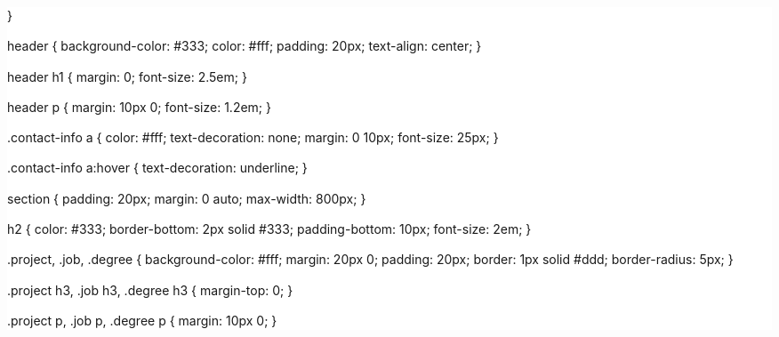 }

header {
    background-color: #333;
    color: #fff;
    padding: 20px;
    text-align: center;
}

header h1 {
    margin: 0;
    font-size: 2.5em;
}

header p {
    margin: 10px 0;
    font-size: 1.2em;
}

.contact-info a {
    color: #fff;
    text-decoration: none;
    margin: 0 10px;
    font-size: 25px;
}

.contact-info a:hover {
    text-decoration: underline;
}

section {
    padding: 20px;
    margin: 0 auto;
    max-width: 800px;
}

h2 {
    color: #333;
    border-bottom: 2px solid #333;
    padding-bottom: 10px;
    font-size: 2em;
}

.project, .job, .degree {
    background-color: #fff;
    margin: 20px 0;
    padding: 20px;
    border: 1px solid #ddd;
    border-radius: 5px;
}

.project h3, .job h3, .degree h3 {
    margin-top: 0;
}

.project p, .job p, .degree p {
    margin: 10px 0;
}
